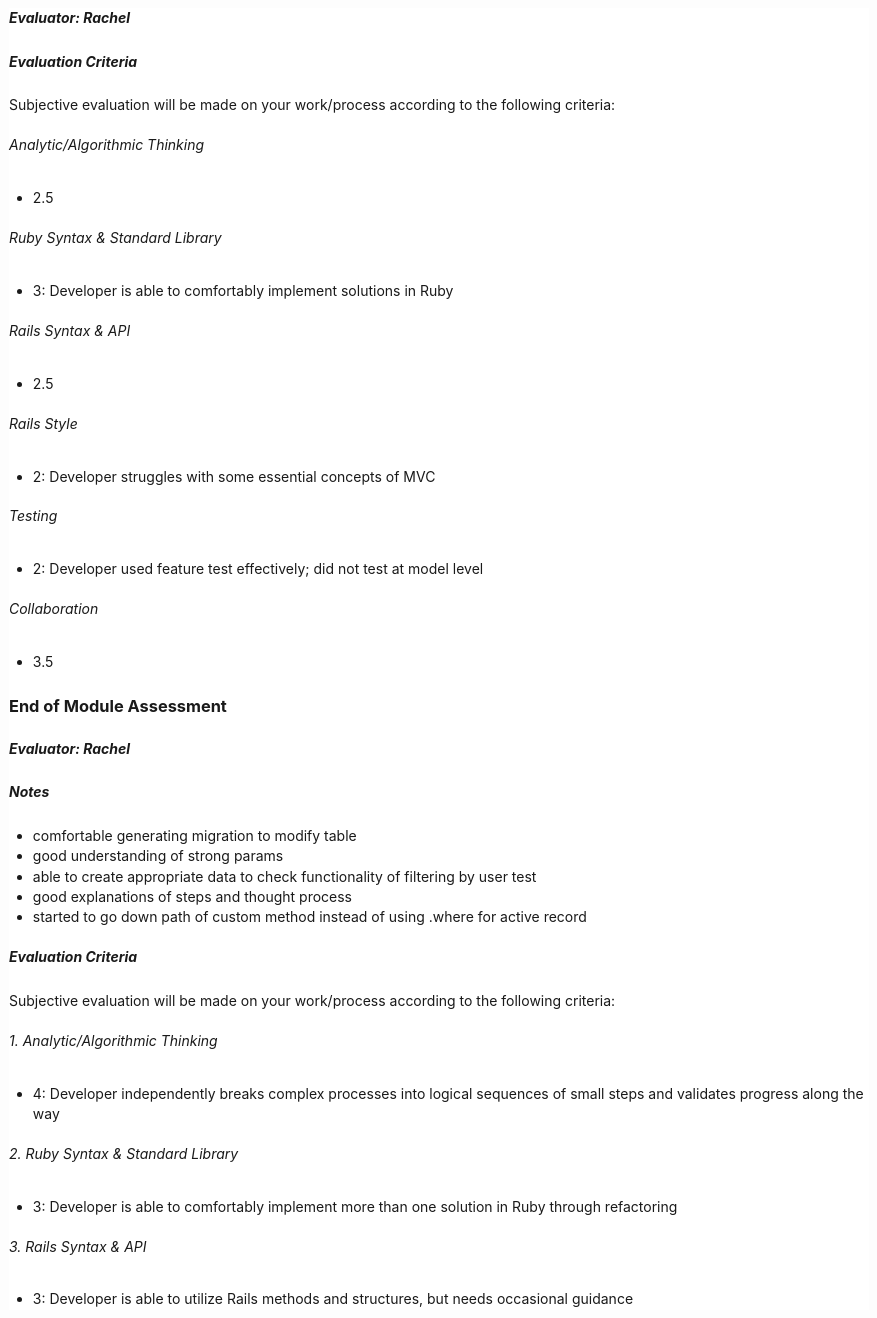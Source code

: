 ##### Evaluator: Rachel

##### Evaluation Criteria

Subjective evaluation will be made on your work/process according to the following criteria:

###### Analytic/Algorithmic Thinking

* 2.5

###### Ruby Syntax & Standard Library

* 3: Developer is able to comfortably implement solutions in Ruby

###### Rails Syntax & API

* 2.5

###### Rails Style

* 2: Developer struggles with some essential concepts of MVC

###### Testing

* 2: Developer used feature test effectively; did not test at model level

###### Collaboration

* 3.5


### End of Module Assessment

##### Evaluator: Rachel

##### Notes

* comfortable generating migration to modify table
* good understanding of strong params
* able to create appropriate data to check functionality of filtering by user test
* good explanations of steps and thought process
* started to go down path of custom method instead of using .where for active record

##### Evaluation Criteria

Subjective evaluation will be made on your work/process according to the following criteria:

###### 1. Analytic/Algorithmic Thinking

* 4: Developer independently breaks complex processes into logical sequences of small steps and validates progress along the way

###### 2. Ruby Syntax & Standard Library

* 3: Developer is able to comfortably implement more than one solution in Ruby through refactoring

###### 3. Rails Syntax & API

* 3: Developer is able to utilize Rails methods and structures, but needs occasional guidance
